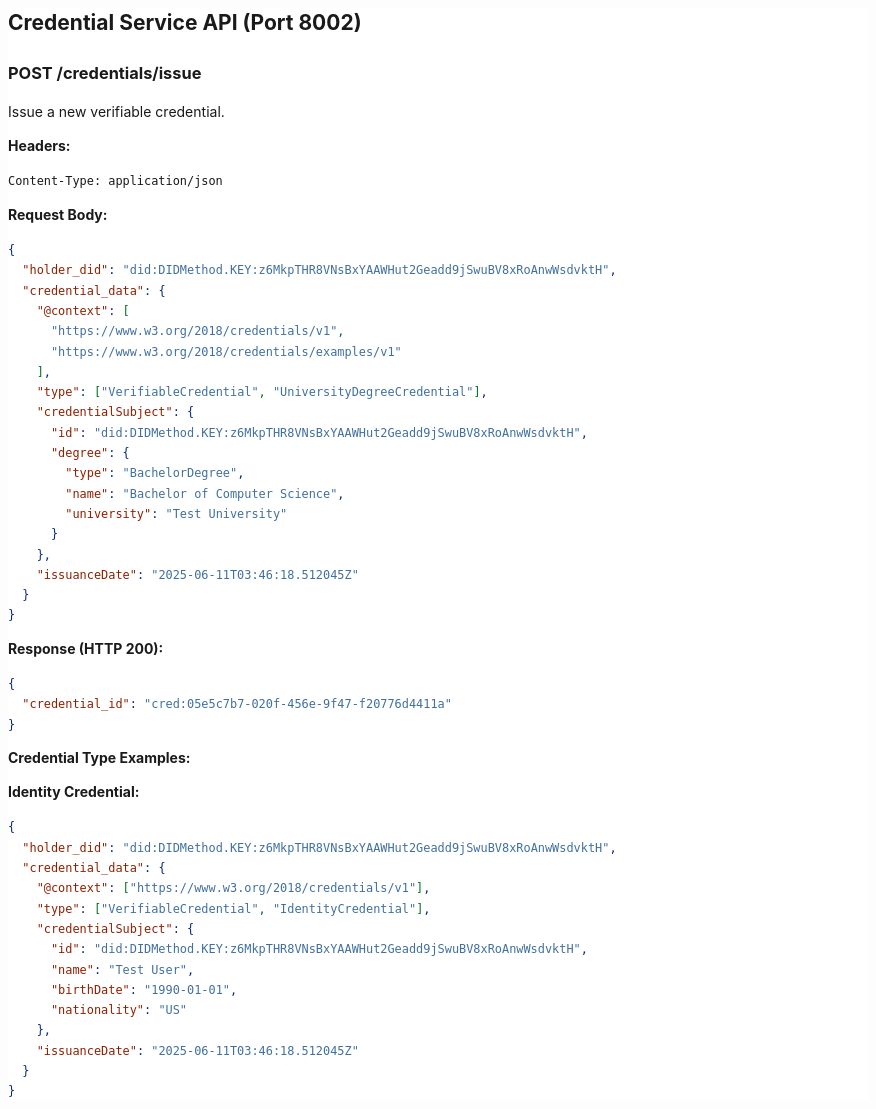 
## Credential Service API (Port 8002)

### POST /credentials/issue

Issue a new verifiable credential.

**Headers:**
```
Content-Type: application/json
```

**Request Body:**
```json
{
  "holder_did": "did:DIDMethod.KEY:z6MkpTHR8VNsBxYAAWHut2Geadd9jSwuBV8xRoAnwWsdvktH",
  "credential_data": {
    "@context": [
      "https://www.w3.org/2018/credentials/v1",
      "https://www.w3.org/2018/credentials/examples/v1"
    ],
    "type": ["VerifiableCredential", "UniversityDegreeCredential"],
    "credentialSubject": {
      "id": "did:DIDMethod.KEY:z6MkpTHR8VNsBxYAAWHut2Geadd9jSwuBV8xRoAnwWsdvktH",
      "degree": {
        "type": "BachelorDegree",
        "name": "Bachelor of Computer Science",
        "university": "Test University"
      }
    },
    "issuanceDate": "2025-06-11T03:46:18.512045Z"
  }
}
```

**Response (HTTP 200):**
```json
{
  "credential_id": "cred:05e5c7b7-020f-456e-9f47-f20776d4411a"
}
```

**Credential Type Examples:**

**Identity Credential:**
```json
{
  "holder_did": "did:DIDMethod.KEY:z6MkpTHR8VNsBxYAAWHut2Geadd9jSwuBV8xRoAnwWsdvktH",
  "credential_data": {
    "@context": ["https://www.w3.org/2018/credentials/v1"],
    "type": ["VerifiableCredential", "IdentityCredential"],
    "credentialSubject": {
      "id": "did:DIDMethod.KEY:z6MkpTHR8VNsBxYAAWHut2Geadd9jSwuBV8xRoAnwWsdvktH",
      "name": "Test User",
      "birthDate": "1990-01-01",
      "nationality": "US"
    },
    "issuanceDate": "2025-06-11T03:46:18.512045Z"
  }
}
```
